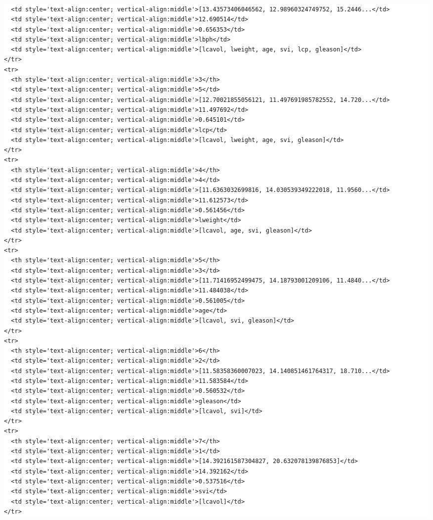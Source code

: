       <td style='text-align:center; vertical-align:middle'>[13.43573406046562, 12.98960324749752, 15.2446...</td>
      <td style='text-align:center; vertical-align:middle'>12.690514</td>
      <td style='text-align:center; vertical-align:middle'>0.656353</td>
      <td style='text-align:center; vertical-align:middle'>lbph</td>
      <td style='text-align:center; vertical-align:middle'>[lcavol, lweight, age, svi, lcp, gleason]</td>
    </tr>
    <tr>
      <th style='text-align:center; vertical-align:middle'>3</th>
      <td style='text-align:center; vertical-align:middle'>5</td>
      <td style='text-align:center; vertical-align:middle'>[12.70021855056121, 11.497691985782552, 14.720...</td>
      <td style='text-align:center; vertical-align:middle'>11.497692</td>
      <td style='text-align:center; vertical-align:middle'>0.645101</td>
      <td style='text-align:center; vertical-align:middle'>lcp</td>
      <td style='text-align:center; vertical-align:middle'>[lcavol, lweight, age, svi, gleason]</td>
    </tr>
    <tr>
      <th style='text-align:center; vertical-align:middle'>4</th>
      <td style='text-align:center; vertical-align:middle'>4</td>
      <td style='text-align:center; vertical-align:middle'>[11.6363032699816, 14.030539349222018, 11.9560...</td>
      <td style='text-align:center; vertical-align:middle'>11.612573</td>
      <td style='text-align:center; vertical-align:middle'>0.561456</td>
      <td style='text-align:center; vertical-align:middle'>lweight</td>
      <td style='text-align:center; vertical-align:middle'>[lcavol, age, svi, gleason]</td>
    </tr>
    <tr>
      <th style='text-align:center; vertical-align:middle'>5</th>
      <td style='text-align:center; vertical-align:middle'>3</td>
      <td style='text-align:center; vertical-align:middle'>[11.71416952499475, 14.18793001209106, 11.4840...</td>
      <td style='text-align:center; vertical-align:middle'>11.484038</td>
      <td style='text-align:center; vertical-align:middle'>0.561005</td>
      <td style='text-align:center; vertical-align:middle'>age</td>
      <td style='text-align:center; vertical-align:middle'>[lcavol, svi, gleason]</td>
    </tr>
    <tr>
      <th style='text-align:center; vertical-align:middle'>6</th>
      <td style='text-align:center; vertical-align:middle'>2</td>
      <td style='text-align:center; vertical-align:middle'>[11.58358360007023, 14.140851461764317, 18.710...</td>
      <td style='text-align:center; vertical-align:middle'>11.583584</td>
      <td style='text-align:center; vertical-align:middle'>0.560532</td>
      <td style='text-align:center; vertical-align:middle'>gleason</td>
      <td style='text-align:center; vertical-align:middle'>[lcavol, svi]</td>
    </tr>
    <tr>
      <th style='text-align:center; vertical-align:middle'>7</th>
      <td style='text-align:center; vertical-align:middle'>1</td>
      <td style='text-align:center; vertical-align:middle'>[14.392161587304827, 20.632078139876853]</td>
      <td style='text-align:center; vertical-align:middle'>14.392162</td>
      <td style='text-align:center; vertical-align:middle'>0.537516</td>
      <td style='text-align:center; vertical-align:middle'>svi</td>
      <td style='text-align:center; vertical-align:middle'>[lcavol]</td>
    </tr>
  </tbody>
</table>
</div>
